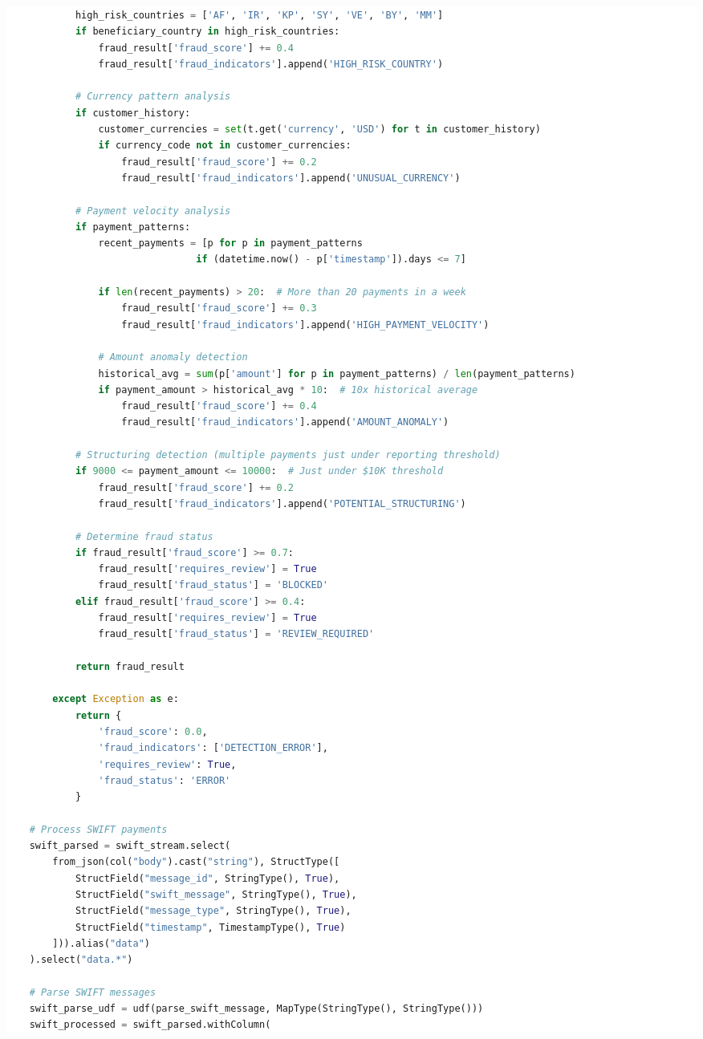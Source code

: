 ```python
            high_risk_countries = ['AF', 'IR', 'KP', 'SY', 'VE', 'BY', 'MM']
            if beneficiary_country in high_risk_countries:
                fraud_result['fraud_score'] += 0.4
                fraud_result['fraud_indicators'].append('HIGH_RISK_COUNTRY')
            
            # Currency pattern analysis
            if customer_history:
                customer_currencies = set(t.get('currency', 'USD') for t in customer_history)
                if currency_code not in customer_currencies:
                    fraud_result['fraud_score'] += 0.2
                    fraud_result['fraud_indicators'].append('UNUSUAL_CURRENCY')
            
            # Payment velocity analysis
            if payment_patterns:
                recent_payments = [p for p in payment_patterns 
                                 if (datetime.now() - p['timestamp']).days <= 7]
                
                if len(recent_payments) > 20:  # More than 20 payments in a week
                    fraud_result['fraud_score'] += 0.3
                    fraud_result['fraud_indicators'].append('HIGH_PAYMENT_VELOCITY')
                
                # Amount anomaly detection
                historical_avg = sum(p['amount'] for p in payment_patterns) / len(payment_patterns)
                if payment_amount > historical_avg * 10:  # 10x historical average
                    fraud_result['fraud_score'] += 0.4
                    fraud_result['fraud_indicators'].append('AMOUNT_ANOMALY')
            
            # Structuring detection (multiple payments just under reporting threshold)
            if 9000 <= payment_amount <= 10000:  # Just under $10K threshold
                fraud_result['fraud_score'] += 0.2
                fraud_result['fraud_indicators'].append('POTENTIAL_STRUCTURING')
            
            # Determine fraud status
            if fraud_result['fraud_score'] >= 0.7:
                fraud_result['requires_review'] = True
                fraud_result['fraud_status'] = 'BLOCKED'
            elif fraud_result['fraud_score'] >= 0.4:
                fraud_result['requires_review'] = True
                fraud_result['fraud_status'] = 'REVIEW_REQUIRED'
            
            return fraud_result
            
        except Exception as e:
            return {
                'fraud_score': 0.0,
                'fraud_indicators': ['DETECTION_ERROR'],
                'requires_review': True,
                'fraud_status': 'ERROR'
            }
    
    # Process SWIFT payments
    swift_parsed = swift_stream.select(
        from_json(col("body").cast("string"), StructType([
            StructField("message_id", StringType(), True),
            StructField("swift_message", StringType(), True),
            StructField("message_type", StringType(), True),
            StructField("timestamp", TimestampType(), True)
        ])).alias("data")
    ).select("data.*")
    
    # Parse SWIFT messages
    swift_parse_udf = udf(parse_swift_message, MapType(StringType(), StringType()))
    swift_processed = swift_parsed.withColumn(
```